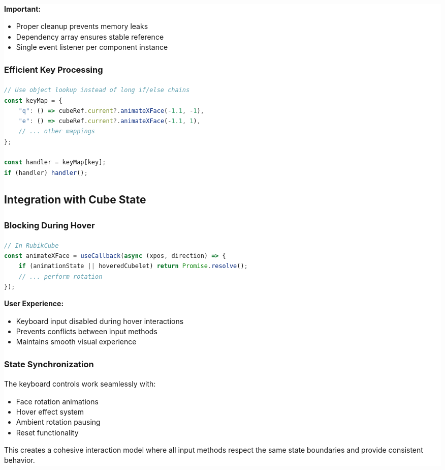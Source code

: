 **Important:**

- Proper cleanup prevents memory leaks
- Dependency array ensures stable reference
- Single event listener per component instance

### Efficient Key Processing

```typescript
// Use object lookup instead of long if/else chains
const keyMap = {
    "q": () => cubeRef.current?.animateXFace(-1.1, -1),
    "e": () => cubeRef.current?.animateXFace(-1.1, 1),
    // ... other mappings
};

const handler = keyMap[key];
if (handler) handler();
```

## Integration with Cube State

### Blocking During Hover

```typescript
// In RubikCube
const animateXFace = useCallback(async (xpos, direction) => {
    if (animationState || hoveredCubelet) return Promise.resolve();
    // ... perform rotation
});
```

**User Experience:**

- Keyboard input disabled during hover interactions
- Prevents conflicts between input methods
- Maintains smooth visual experience

### State Synchronization

The keyboard controls work seamlessly with:

- Face rotation animations
- Hover effect system
- Ambient rotation pausing
- Reset functionality

This creates a cohesive interaction model where all input methods respect the
same state boundaries and provide consistent behavior.
